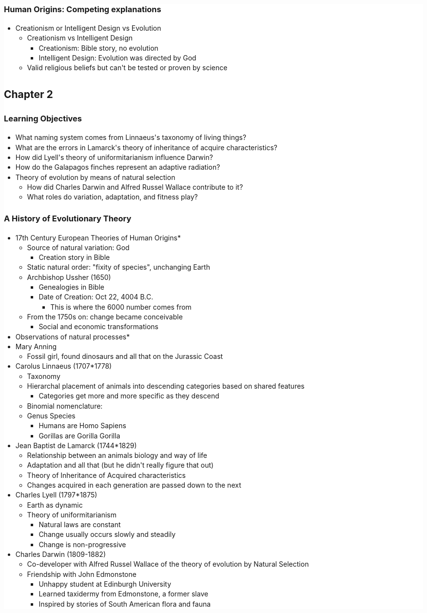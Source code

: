 ### Human Origins: Competing explanations

  * Creationism or Intelligent Design vs Evolution
    * Creationism vs Intelligent Design
      * Creationism: Bible story, no evolution
      * Intelligent Design: Evolution was directed by God
    * Valid religious beliefs but can't be tested or proven by science

## Chapter 2

### Learning Objectives

  * What naming system comes from Linnaeus's taxonomy of living things?
  * What are the errors in Lamarck's theory of inheritance of acquire
    characteristics?
  * How did Lyell's theory of uniformitarianism influence Darwin?
  * How do the Galapagos finches represent an adaptive radiation?
  * Theory of evolution by means of natural selection
    * How did Charles Darwin and Alfred Russel Wallace contribute to it?
    * What roles do variation, adaptation, and fitness play?

### A History of Evolutionary Theory

  * 17th Century European Theories of Human Origins*
    * Source of natural variation: God
      * Creation story in Bible
    * Static natural order: "fixity of species", unchanging Earth
    * Archbishop Ussher (1650)
      * Genealogies in Bible
      * Date of Creation: Oct 22, 4004 B.C.
        * This is where the 6000 number comes from
    * From the 1750s on: change became conceivable
      * Social and economic transformations
  * Observations of natural processes*
  * Mary Anning
    * Fossil girl, found dinosaurs and all that on the Jurassic Coast
  * Carolus Linnaeus (1707*1778)
    * Taxonomy
     * Hierarchal placement of animals into descending categories based on
       shared features
       * Categories get more and more specific as they descend
    * Binomial nomenclature:
     * Genus Species
       * Humans are Homo Sapiens
       * Gorillas are Gorilla Gorilla
  * Jean Baptist de Lamarck (1744*1829)
    * Relationship between an animals biology and way of life
     * Adaptation and all that (but he didn't really figure that out)
    * Theory of Inheritance of Acquired characteristics
     * Changes acquired in each generation are passed down to the next
  * Charles Lyell (1797*1875)
    * Earth as dynamic
     * Theory of uniformitarianism
       * Natural laws are constant
       * Change usually occurs slowly and steadily
       * Change is non-progressive
  * Charles Darwin (1809-1882)
    * Co-developer with Alfred Russel Wallace of the theory of evolution
      by Natural Selection
    * Friendship with John Edmonstone
      * Unhappy student at Edinburgh University
      * Learned taxidermy from Edmonstone, a former slave
      * Inspired by stories of South American flora and fauna